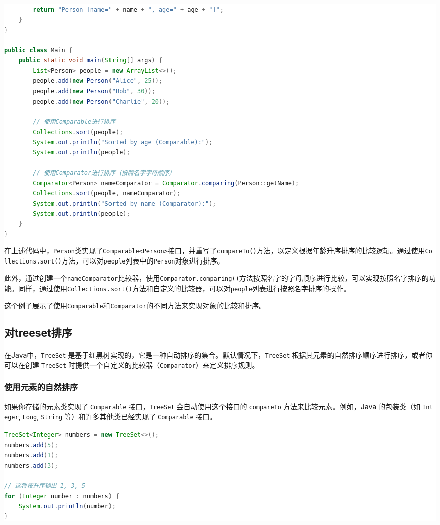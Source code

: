 ```java
        return "Person [name=" + name + ", age=" + age + "]";
    }
}

public class Main {
    public static void main(String[] args) {
        List<Person> people = new ArrayList<>();
        people.add(new Person("Alice", 25));
        people.add(new Person("Bob", 30));
        people.add(new Person("Charlie", 20));

        // 使用Comparable进行排序
        Collections.sort(people);
        System.out.println("Sorted by age (Comparable):");
        System.out.println(people);

        // 使用Comparator进行排序（按照名字字母顺序）
        Comparator<Person> nameComparator = Comparator.comparing(Person::getName);
        Collections.sort(people, nameComparator);
        System.out.println("Sorted by name (Comparator):");
        System.out.println(people);
    }
}
```

在上述代码中，`Person`类实现了`Comparable<Person>`接口，并重写了`compareTo()`方法，以定义根据年龄升序排序的比较逻辑。通过使用`Collections.sort()`方法，可以对`people`列表中的`Person`对象进行排序。

此外，通过创建一个`nameComparator`比较器，使用`Comparator.comparing()`方法按照名字的字母顺序进行比较，可以实现按照名字排序的功能。同样，通过使用`Collections.sort()`方法和自定义的比较器，可以对`people`列表进行按照名字排序的操作。

这个例子展示了使用`Comparable`和`Comparator`的不同方法来实现对象的比较和排序。


## 对treeset排序
在Java中，`TreeSet` 是基于红黑树实现的，它是一种自动排序的集合。默认情况下，`TreeSet` 根据其元素的自然排序顺序进行排序，或者你可以在创建 `TreeSet` 时提供一个自定义的比较器（`Comparator`）来定义排序规则。

### 使用元素的自然排序

如果你存储的元素类实现了 `Comparable` 接口，`TreeSet` 会自动使用这个接口的 `compareTo` 方法来比较元素。例如，Java 的包装类（如 `Integer`, `Long`, `String` 等）和许多其他类已经实现了 `Comparable` 接口。

```java
TreeSet<Integer> numbers = new TreeSet<>();
numbers.add(5);
numbers.add(1);
numbers.add(3);

// 这将按升序输出 1, 3, 5
for (Integer number : numbers) {
    System.out.println(number);
}
```
